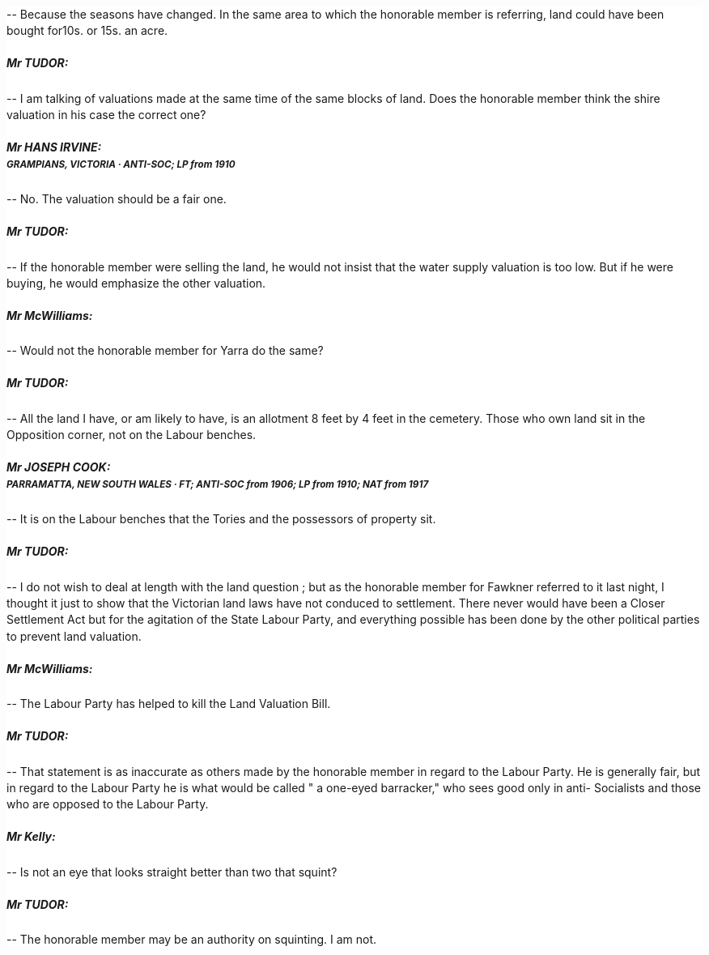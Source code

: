 --  Because the seasons have changed. In the same area to which the honorable member is referring, land could have been bought for10s. or 15s. an acre. 

##### Mr TUDOR:

-- I am talking of valuations made at the same time of the same blocks of land. Does the honorable member think the shire valuation in his case the correct one? 

##### Mr HANS IRVINE:<br><small class="text-muted">GRAMPIANS, VICTORIA &middot; ANTI-SOC; LP from 1910</small>

--  No. The valuation should be a fair one. 

##### Mr TUDOR:

-- If the honorable member were selling the land, he would not insist that the water supply valuation is too low. But if he were buying, he would emphasize the other valuation. 

##### Mr McWilliams:

--  Would not the honorable member for Yarra do the same? 

##### Mr TUDOR:

-- All the land  I  have, or am likely to have, is an allotment 8 feet by 4 feet in the cemetery. Those who own land sit in the Opposition corner, not on the Labour benches. 

##### Mr JOSEPH COOK:<br><small class="text-muted">PARRAMATTA, NEW SOUTH WALES &middot; FT; ANTI-SOC from 1906; LP from 1910; NAT from 1917</small>

--  It is on the Labour benches that the Tories and the possessors of property sit. 

##### Mr TUDOR:

-- I do not wish to deal at length with the land question ; but as the honorable member for Fawkner referred to it last night, I thought it just to show that the Victorian land laws have not conduced to settlement. There never would have been a Closer Settlement Act but for the agitation of the State Labour Party, and everything possible has been done by the other political parties to prevent land valuation. 

##### Mr McWilliams:

-- The Labour Party has helped to kill the Land Valuation Bill. 

##### Mr TUDOR:

-- That statement is as inaccurate as others made by the honorable member in regard to the Labour Party. He is generally fair, but in regard to the Labour Party he is what would be called " a one-eyed barracker," who sees good only in anti- Socialists and those who are opposed to the Labour Party. 

##### Mr Kelly:

--  Is not an eye that looks straight better than two that squint? 

##### Mr TUDOR:

-- The honorable member may be an authority on squinting. I am not. 
